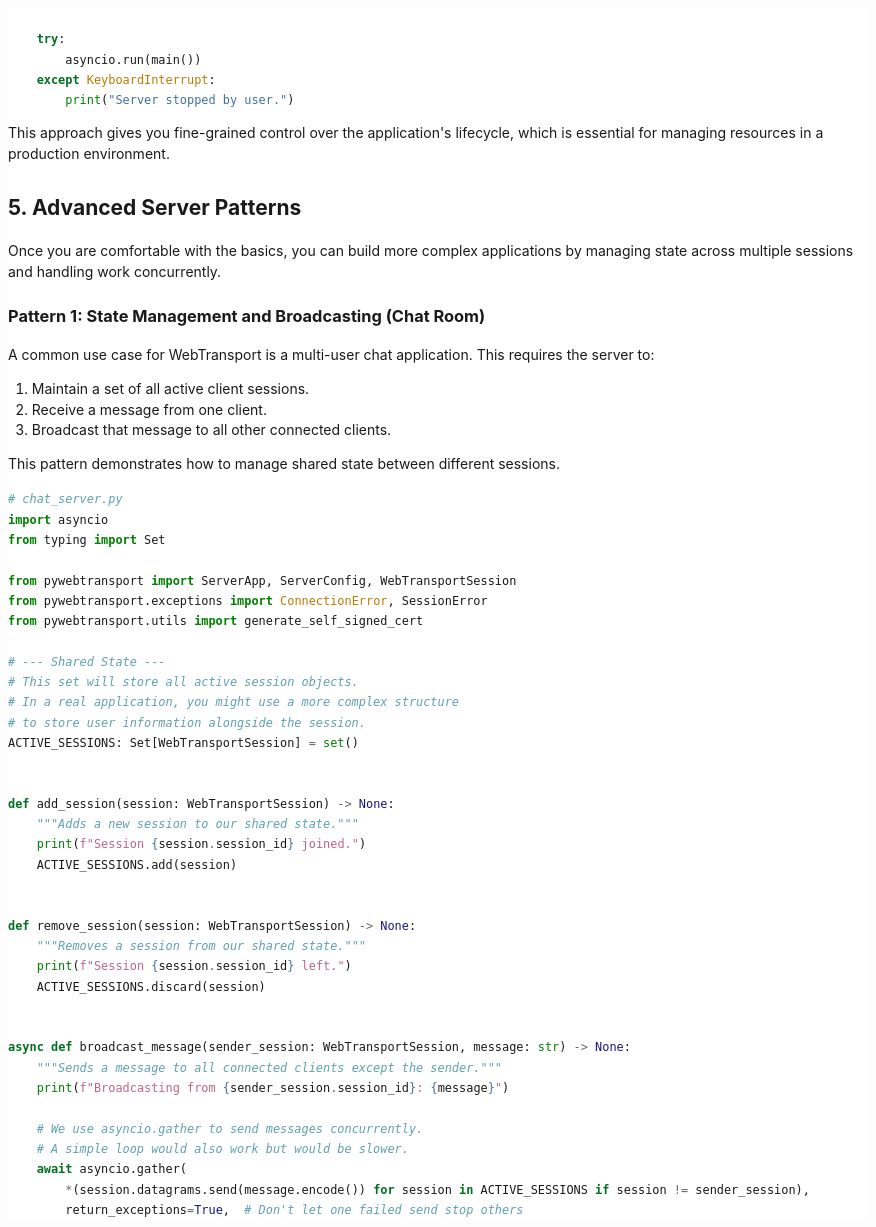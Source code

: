 ```python

    try:
        asyncio.run(main())
    except KeyboardInterrupt:
        print("Server stopped by user.")

```

This approach gives you fine-grained control over the application's lifecycle, which is essential for managing resources in a production environment.

## 5. Advanced Server Patterns

Once you are comfortable with the basics, you can build more complex applications by managing state across multiple sessions and handling work concurrently.

### Pattern 1: State Management and Broadcasting (Chat Room)

A common use case for WebTransport is a multi-user chat application. This requires the server to:

1.  Maintain a set of all active client sessions.
2.  Receive a message from one client.
3.  Broadcast that message to all other connected clients.

This pattern demonstrates how to manage shared state between different sessions.

```python
# chat_server.py
import asyncio
from typing import Set

from pywebtransport import ServerApp, ServerConfig, WebTransportSession
from pywebtransport.exceptions import ConnectionError, SessionError
from pywebtransport.utils import generate_self_signed_cert

# --- Shared State ---
# This set will store all active session objects.
# In a real application, you might use a more complex structure
# to store user information alongside the session.
ACTIVE_SESSIONS: Set[WebTransportSession] = set()


def add_session(session: WebTransportSession) -> None:
    """Adds a new session to our shared state."""
    print(f"Session {session.session_id} joined.")
    ACTIVE_SESSIONS.add(session)


def remove_session(session: WebTransportSession) -> None:
    """Removes a session from our shared state."""
    print(f"Session {session.session_id} left.")
    ACTIVE_SESSIONS.discard(session)


async def broadcast_message(sender_session: WebTransportSession, message: str) -> None:
    """Sends a message to all connected clients except the sender."""
    print(f"Broadcasting from {sender_session.session_id}: {message}")

    # We use asyncio.gather to send messages concurrently.
    # A simple loop would also work but would be slower.
    await asyncio.gather(
        *(session.datagrams.send(message.encode()) for session in ACTIVE_SESSIONS if session != sender_session),
        return_exceptions=True,  # Don't let one failed send stop others
```